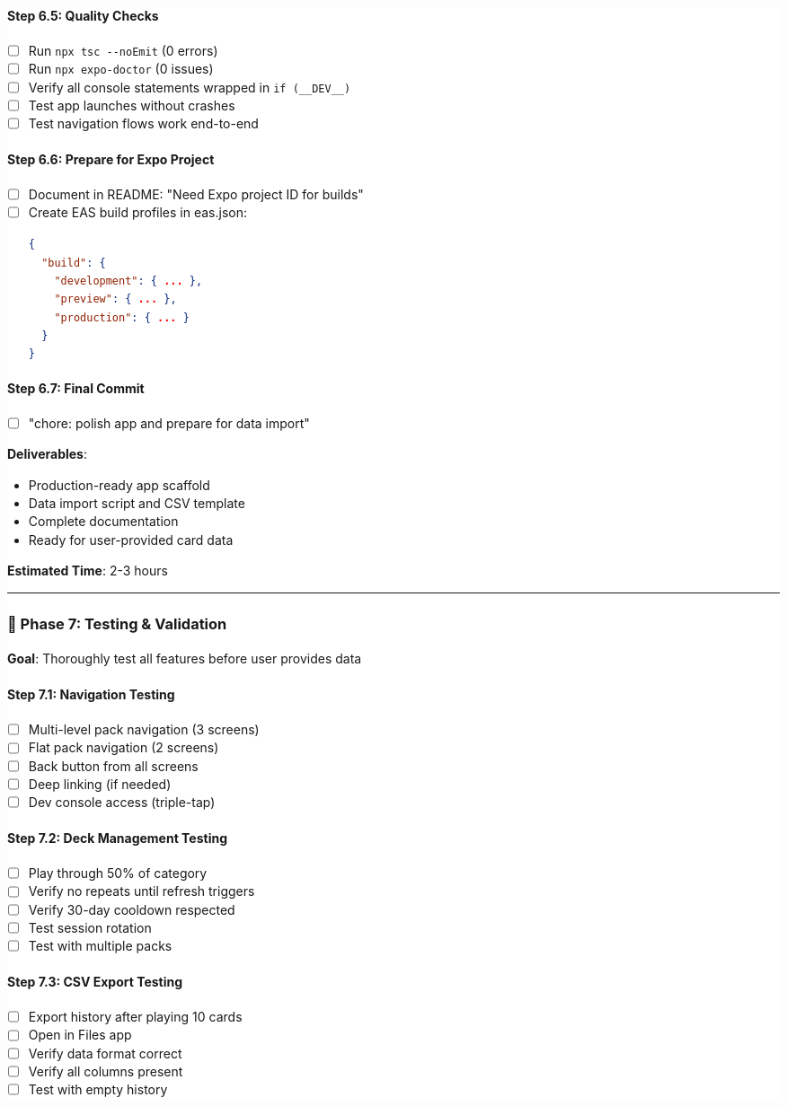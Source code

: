 #### Step 6.5: Quality Checks
- [ ] Run `npx tsc --noEmit` (0 errors)
- [ ] Run `npx expo-doctor` (0 issues)
- [ ] Verify all console statements wrapped in `if (__DEV__)`
- [ ] Test app launches without crashes
- [ ] Test navigation flows work end-to-end

#### Step 6.6: Prepare for Expo Project
- [ ] Document in README: "Need Expo project ID for builds"
- [ ] Create EAS build profiles in eas.json:
  ```json
  {
    "build": {
      "development": { ... },
      "preview": { ... },
      "production": { ... }
    }
  }
  ```

#### Step 6.7: Final Commit
- [ ] "chore: polish app and prepare for data import"

**Deliverables**:
- Production-ready app scaffold
- Data import script and CSV template
- Complete documentation
- Ready for user-provided card data

**Estimated Time**: 2-3 hours

---

### 🧪 Phase 7: Testing & Validation

**Goal**: Thoroughly test all features before user provides data

#### Step 7.1: Navigation Testing
- [ ] Multi-level pack navigation (3 screens)
- [ ] Flat pack navigation (2 screens)
- [ ] Back button from all screens
- [ ] Deep linking (if needed)
- [ ] Dev console access (triple-tap)

#### Step 7.2: Deck Management Testing
- [ ] Play through 50% of category
- [ ] Verify no repeats until refresh triggers
- [ ] Verify 30-day cooldown respected
- [ ] Test session rotation
- [ ] Test with multiple packs

#### Step 7.3: CSV Export Testing
- [ ] Export history after playing 10 cards
- [ ] Open in Files app
- [ ] Verify data format correct
- [ ] Verify all columns present
- [ ] Test with empty history

